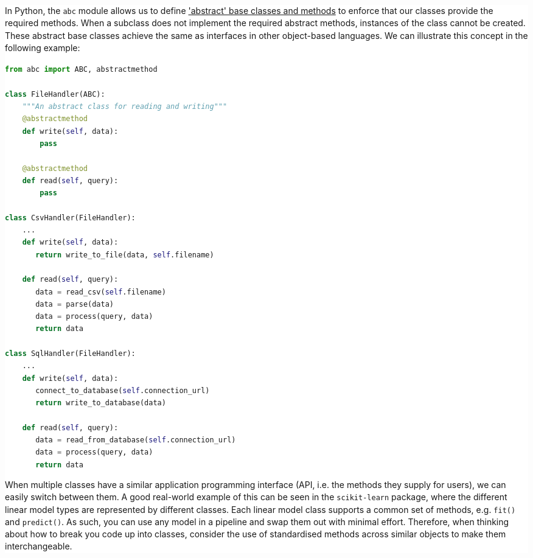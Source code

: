 In Python, the `abc` module allows us to define ['abstract' base classes and methods](https://docs.python.org/3/library/abc.html)
to enforce that our classes provide the required methods.
When a subclass does not implement the required abstract methods, instances of the class cannot be created.
These abstract base classes achieve the same as interfaces in other object-based languages.
We can illustrate this concept in the following example:

```python
from abc import ABC, abstractmethod

class FileHandler(ABC):
    """An abstract class for reading and writing"""
    @abstractmethod
    def write(self, data):
        pass

    @abstractmethod
    def read(self, query):
        pass

class CsvHandler(FileHandler):
    ...
    def write(self, data):
       return write_to_file(data, self.filename)

    def read(self, query):
       data = read_csv(self.filename)
       data = parse(data)
       data = process(query, data)
       return data

class SqlHandler(FileHandler):
    ...
    def write(self, data):
       connect_to_database(self.connection_url)
       return write_to_database(data)

    def read(self, query):
       data = read_from_database(self.connection_url)
       data = process(query, data)
       return data
```

When multiple classes have a similar application programming interface (API, i.e. the methods they supply for users), we can easily switch between them.
A good real-world example of this can be seen in the `scikit-learn` package, where the different linear model types are represented by different classes.
Each linear model class supports a common set of methods, e.g. `fit()` and `predict()`.
As such, you can use any model in a pipeline and swap them out with minimal effort.
Therefore, when thinking about how to break you code up into classes, consider the use of standardised methods across similar objects to make them interchangeable.
